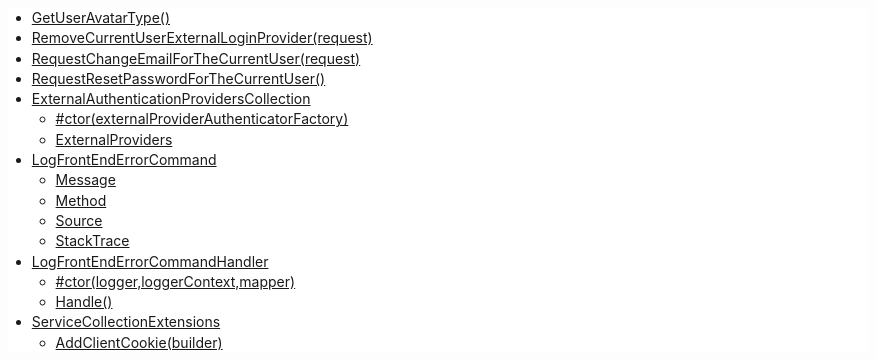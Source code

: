   - [GetUserAvatarType()](#M-Definux-Emeraude-Client-Controllers-Api-ClientUsersApiController-GetUserAvatarType 'Definux.Emeraude.Client.Controllers.Api.ClientUsersApiController.GetUserAvatarType')
  - [RemoveCurrentUserExternalLoginProvider(request)](#M-Definux-Emeraude-Client-Controllers-Api-ClientUsersApiController-RemoveCurrentUserExternalLoginProvider-Definux-Emeraude-Application-Requests-Identity-Commands-RemoveExternalLoginProvider-RemoveExternalLoginProviderCommand- 'Definux.Emeraude.Client.Controllers.Api.ClientUsersApiController.RemoveCurrentUserExternalLoginProvider(Definux.Emeraude.Application.Requests.Identity.Commands.RemoveExternalLoginProvider.RemoveExternalLoginProviderCommand)')
  - [RequestChangeEmailForTheCurrentUser(request)](#M-Definux-Emeraude-Client-Controllers-Api-ClientUsersApiController-RequestChangeEmailForTheCurrentUser-Definux-Emeraude-Application-Requests-Identity-Commands-RequestChangeEmail-RequestChangeEmailCommand- 'Definux.Emeraude.Client.Controllers.Api.ClientUsersApiController.RequestChangeEmailForTheCurrentUser(Definux.Emeraude.Application.Requests.Identity.Commands.RequestChangeEmail.RequestChangeEmailCommand)')
  - [RequestResetPasswordForTheCurrentUser()](#M-Definux-Emeraude-Client-Controllers-Api-ClientUsersApiController-RequestResetPasswordForTheCurrentUser 'Definux.Emeraude.Client.Controllers.Api.ClientUsersApiController.RequestResetPasswordForTheCurrentUser')
- [ExternalAuthenticationProvidersCollection](#T-Definux-Emeraude-Client-Adapters-ExternalAuthenticationProvidersCollection 'Definux.Emeraude.Client.Adapters.ExternalAuthenticationProvidersCollection')
  - [#ctor(externalProviderAuthenticatorFactory)](#M-Definux-Emeraude-Client-Adapters-ExternalAuthenticationProvidersCollection-#ctor-Definux-Emeraude-Application-Identity-IExternalProviderAuthenticatorFactory- 'Definux.Emeraude.Client.Adapters.ExternalAuthenticationProvidersCollection.#ctor(Definux.Emeraude.Application.Identity.IExternalProviderAuthenticatorFactory)')
  - [ExternalProviders](#P-Definux-Emeraude-Client-Adapters-ExternalAuthenticationProvidersCollection-ExternalProviders 'Definux.Emeraude.Client.Adapters.ExternalAuthenticationProvidersCollection.ExternalProviders')
- [LogFrontEndErrorCommand](#T-Definux-Emeraude-Client-Requests-Logging-Commands-LogFrontEndError-LogFrontEndErrorCommand 'Definux.Emeraude.Client.Requests.Logging.Commands.LogFrontEndError.LogFrontEndErrorCommand')
  - [Message](#P-Definux-Emeraude-Client-Requests-Logging-Commands-LogFrontEndError-LogFrontEndErrorCommand-Message 'Definux.Emeraude.Client.Requests.Logging.Commands.LogFrontEndError.LogFrontEndErrorCommand.Message')
  - [Method](#P-Definux-Emeraude-Client-Requests-Logging-Commands-LogFrontEndError-LogFrontEndErrorCommand-Method 'Definux.Emeraude.Client.Requests.Logging.Commands.LogFrontEndError.LogFrontEndErrorCommand.Method')
  - [Source](#P-Definux-Emeraude-Client-Requests-Logging-Commands-LogFrontEndError-LogFrontEndErrorCommand-Source 'Definux.Emeraude.Client.Requests.Logging.Commands.LogFrontEndError.LogFrontEndErrorCommand.Source')
  - [StackTrace](#P-Definux-Emeraude-Client-Requests-Logging-Commands-LogFrontEndError-LogFrontEndErrorCommand-StackTrace 'Definux.Emeraude.Client.Requests.Logging.Commands.LogFrontEndError.LogFrontEndErrorCommand.StackTrace')
- [LogFrontEndErrorCommandHandler](#T-Definux-Emeraude-Client-Requests-Logging-Commands-LogFrontEndError-LogFrontEndErrorCommand-LogFrontEndErrorCommandHandler 'Definux.Emeraude.Client.Requests.Logging.Commands.LogFrontEndError.LogFrontEndErrorCommand.LogFrontEndErrorCommandHandler')
  - [#ctor(logger,loggerContext,mapper)](#M-Definux-Emeraude-Client-Requests-Logging-Commands-LogFrontEndError-LogFrontEndErrorCommand-LogFrontEndErrorCommandHandler-#ctor-Definux-Emeraude-Application-Logger-IEmLogger,Definux-Emeraude-Application-Logger-ILoggerContext,AutoMapper-IMapper- 'Definux.Emeraude.Client.Requests.Logging.Commands.LogFrontEndError.LogFrontEndErrorCommand.LogFrontEndErrorCommandHandler.#ctor(Definux.Emeraude.Application.Logger.IEmLogger,Definux.Emeraude.Application.Logger.ILoggerContext,AutoMapper.IMapper)')
  - [Handle()](#M-Definux-Emeraude-Client-Requests-Logging-Commands-LogFrontEndError-LogFrontEndErrorCommand-LogFrontEndErrorCommandHandler-Handle-Definux-Emeraude-Client-Requests-Logging-Commands-LogFrontEndError-LogFrontEndErrorCommand,System-Threading-CancellationToken- 'Definux.Emeraude.Client.Requests.Logging.Commands.LogFrontEndError.LogFrontEndErrorCommand.LogFrontEndErrorCommandHandler.Handle(Definux.Emeraude.Client.Requests.Logging.Commands.LogFrontEndError.LogFrontEndErrorCommand,System.Threading.CancellationToken)')
- [ServiceCollectionExtensions](#T-Definux-Emeraude-Client-Extensions-ServiceCollectionExtensions 'Definux.Emeraude.Client.Extensions.ServiceCollectionExtensions')
  - [AddClientCookie(builder)](#M-Definux-Emeraude-Client-Extensions-ServiceCollectionExtensions-AddClientCookie-Microsoft-AspNetCore-Authentication-AuthenticationBuilder- 'Definux.Emeraude.Client.Extensions.ServiceCollectionExtensions.AddClientCookie(Microsoft.AspNetCore.Authentication.AuthenticationBuilder)')